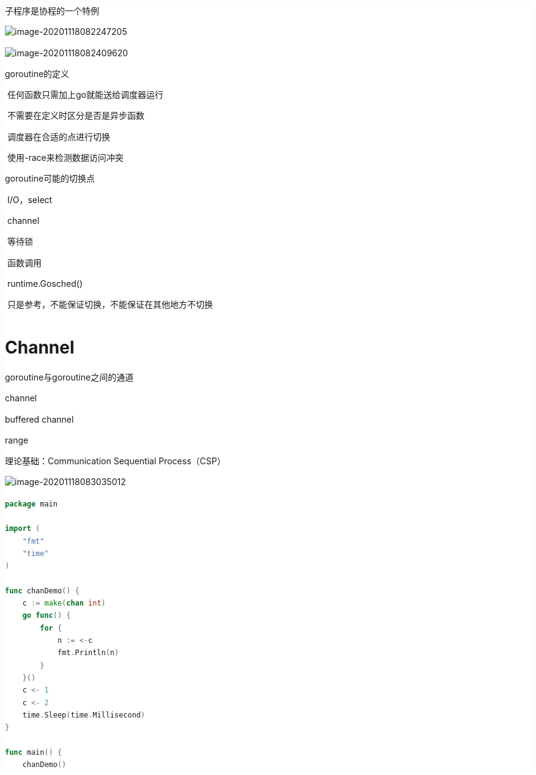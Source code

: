 ```go
```

子程序是协程的一个特例

![image-20201118082247205](/Users/dingyuanjie/Documents/study/github/woodyprogram/img/image-20201118082247205.png)



![image-20201118082409620](/Users/dingyuanjie/Documents/study/github/woodyprogram/img/image-20201118082409620.png)

goroutine的定义

​	任何函数只需加上go就能送给调度器运行

​	不需要在定义时区分是否是异步函数

​	调度器在合适的点进行切换

​	使用-race来检测数据访问冲突

goroutine可能的切换点

​	I/O，select

​	channel

​	等待锁

​	函数调用

​	runtime.Gosched()

​	只是参考，不能保证切换，不能保证在其他地方不切换

# Channel

goroutine与goroutine之间的通道

channel

buffered channel

range

理论基础：Communication Sequential Process（CSP）

![image-20201118083035012](/Users/dingyuanjie/Documents/study/github/woodyprogram/img/image-20201118083035012.png)

```go
package main

import (
	"fmt"
	"time"
)

func chanDemo() {
	c := make(chan int)
	go func() {
		for {
			n := <-c
			fmt.Println(n)
		}
	}()
	c <- 1
	c <- 2
	time.Sleep(time.Millisecond)
}

func main() {
	chanDemo()
```